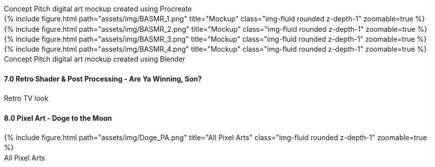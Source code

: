 <div class="caption">
    Concept Pitch digital art mockup created using Procreate 
</div>

<div class="row">
    <div class="col-sm mt-3 mt-md-0">
        {% include figure.html path="assets/img/BASMR_1.png" title="Mockup" class="img-fluid rounded z-depth-1" zoomable=true %}
    </div>    
    <div class="col-sm mt-3 mt-md-0">
        {% include figure.html path="assets/img/BASMR_2.png" title="Mockup" class="img-fluid rounded z-depth-1" zoomable=true %}
    </div>
    <div class="col-sm mt-3 mt-md-0">
        {% include figure.html path="assets/img/BASMR_3.png" title="Mockup" class="img-fluid rounded z-depth-1" zoomable=true %}
    </div>
    <div class="col-sm mt-3 mt-md-0">
        {% include figure.html path="assets/img/BASMR_4.png" title="Mockup" class="img-fluid rounded z-depth-1" zoomable=true %}
    </div>       
</div>

<div class="caption">
    Concept Pitch digital art mockup created using Blender 
</div>

#### **7.0 Retro Shader & Post Processing - Are Ya Winning, Son?**

<div class="row">
    <div class="col-sm mt-3 mt-md-0">
        <video class="video-fluid rounded z-depth-1" autoplay muted loop>
            <source src="../../../assets/img/AYWS_fin.mp4" type="video/mp4">
        </video>
    </div>
</div>
<div class="caption">
    Retro TV look
</div>

#### **8.0 Pixel Art - Doge to the Moon**

<div class="row">
    <div class="col-sm mt-3 mt-md-0">
        {% include figure.html path="assets/img/Doge_PA.png" title="All Pixel Arts" class="img-fluid rounded z-depth-1" zoomable=true %}
    </div>
</div>
<div class="caption">
    All Pixel Arts
</div>
